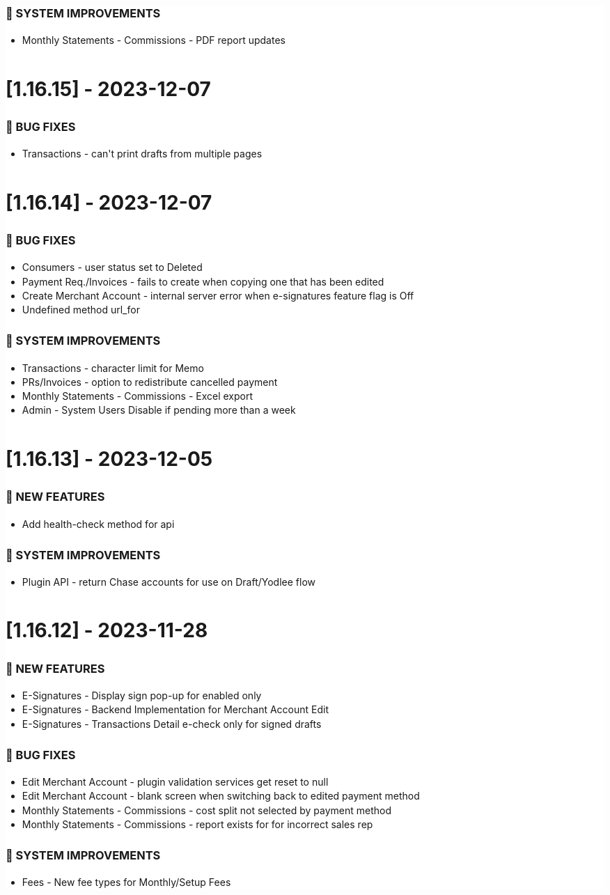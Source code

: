 ### 🔧 SYSTEM IMPROVEMENTS
- Monthly Statements - Commissions - PDF report updates

# [1.16.15] - 2023-12-07

### 🐞 BUG FIXES

- Transactions - can't print drafts from multiple pages

# [1.16.14] - 2023-12-07

### 🐞 BUG FIXES
- Consumers - user status set to Deleted
- Payment Req./Invoices - fails to create when copying one that has been edited
- Create Merchant Account - internal server error when e-signatures feature flag is Off
- Undefined method url_for

### 🔧 SYSTEM IMPROVEMENTS
- Transactions - character limit for Memo
- PRs/Invoices - option to redistribute cancelled payment
- Monthly Statements - Commissions - Excel export
- Admin - System Users Disable if pending more than a week

# [1.16.13] - 2023-12-05

### 🚀 NEW FEATURES
- Add health-check method for api

### 🔧 SYSTEM IMPROVEMENTS
- Plugin API - return Chase accounts for use on Draft/Yodlee flow

# [1.16.12] - 2023-11-28

### 🚀 NEW FEATURES
- E-Signatures - Display sign pop-up for enabled only
- E-Signatures - Backend Implementation for Merchant Account Edit
- E-Signatures - Transactions Detail e-check only for signed drafts

### 🐞 BUG FIXES
- Edit Merchant Account - plugin validation services get reset to null
- Edit Merchant Account - blank screen when switching back to edited payment method
- Monthly Statements - Commissions - cost split not selected by payment method
- Monthly Statements - Commissions - report exists for for incorrect sales rep

### 🔧 SYSTEM IMPROVEMENTS
- Fees - New fee types for Monthly/Setup Fees
